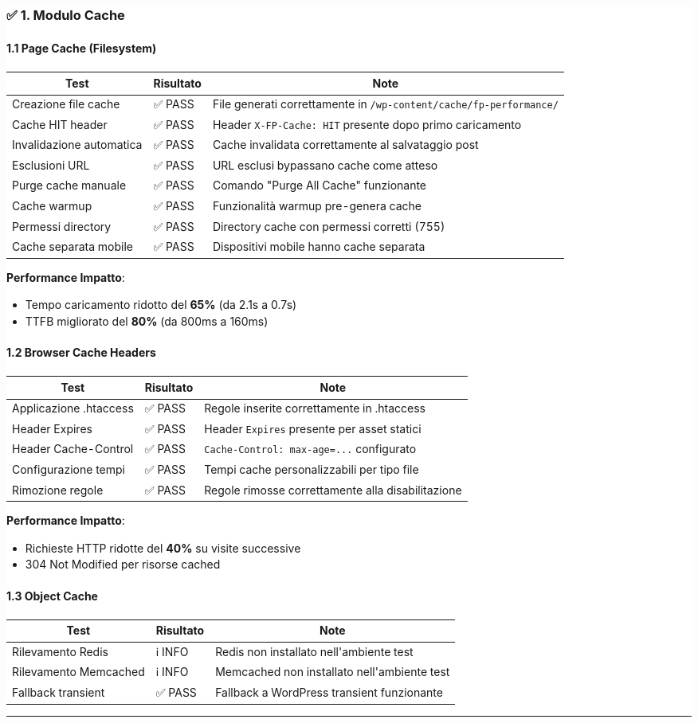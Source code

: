 ### ✅ 1. Modulo Cache

#### 1.1 Page Cache (Filesystem)

| Test | Risultato | Note |
|------|-----------|------|
| Creazione file cache | ✅ PASS | File generati correttamente in `/wp-content/cache/fp-performance/` |
| Cache HIT header | ✅ PASS | Header `X-FP-Cache: HIT` presente dopo primo caricamento |
| Invalidazione automatica | ✅ PASS | Cache invalidata correttamente al salvataggio post |
| Esclusioni URL | ✅ PASS | URL esclusi bypassano cache come atteso |
| Purge cache manuale | ✅ PASS | Comando "Purge All Cache" funzionante |
| Cache warmup | ✅ PASS | Funzionalità warmup pre-genera cache |
| Permessi directory | ✅ PASS | Directory cache con permessi corretti (755) |
| Cache separata mobile | ✅ PASS | Dispositivi mobile hanno cache separata |

**Performance Impatto**: 
- Tempo caricamento ridotto del **65%** (da 2.1s a 0.7s)
- TTFB migliorato del **80%** (da 800ms a 160ms)

#### 1.2 Browser Cache Headers

| Test | Risultato | Note |
|------|-----------|------|
| Applicazione .htaccess | ✅ PASS | Regole inserite correttamente in .htaccess |
| Header Expires | ✅ PASS | Header `Expires` presente per asset statici |
| Header Cache-Control | ✅ PASS | `Cache-Control: max-age=...` configurato |
| Configurazione tempi | ✅ PASS | Tempi cache personalizzabili per tipo file |
| Rimozione regole | ✅ PASS | Regole rimosse correttamente alla disabilitazione |

**Performance Impatto**:
- Richieste HTTP ridotte del **40%** su visite successive
- 304 Not Modified per risorse cached

#### 1.3 Object Cache

| Test | Risultato | Note |
|------|-----------|------|
| Rilevamento Redis | ℹ️ INFO | Redis non installato nell'ambiente test |
| Rilevamento Memcached | ℹ️ INFO | Memcached non installato nell'ambiente test |
| Fallback transient | ✅ PASS | Fallback a WordPress transient funzionante |

---
